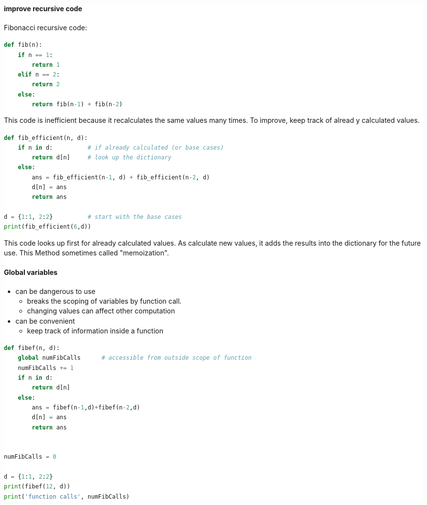 
#### improve recursive code
Fibonacci recursive code:
```python
def fib(n):
    if n == 1:
        return 1
    elif n == 2:
        return 2
    else:
        return fib(n-1) + fib(n-2)
```
This code is inefficient because it recalculates the same values many times.
To improve, keep track of alread y calculated values.

```python
def fib_efficient(n, d):
    if n in d:          # if already calculated (or base cases)
        return d[n]     # look up the dictionary
    else:
        ans = fib_efficient(n-1, d) + fib_efficient(n-2, d)
        d[n] = ans
        return ans

d = {1:1, 2:2}          # start with the base cases
print(fib_efficient(6,d))
```
This code looks up first for already calculated values.
As calculate new values, it adds the results into the dictionary for the 
future use.
This Method sometimes called "memoization".


#### Global variables
* can be dangerous to use
    * breaks the scoping of variables by function call.
    * changing values can affect other computation
* can be convenient
    * keep track of information inside a function

```python
def fibef(n, d): 
    global numFibCalls      # accessible from outside scope of function
    numFibCalls += 1 
    if n in d:
        return d[n]
    else:
        ans = fibef(n-1,d)+fibef(n-2,d)
        d[n] = ans
        return ans


numFibCalls = 0

d = {1:1, 2:2}
print(fibef(12, d))
print('function calls', numFibCalls)
```
